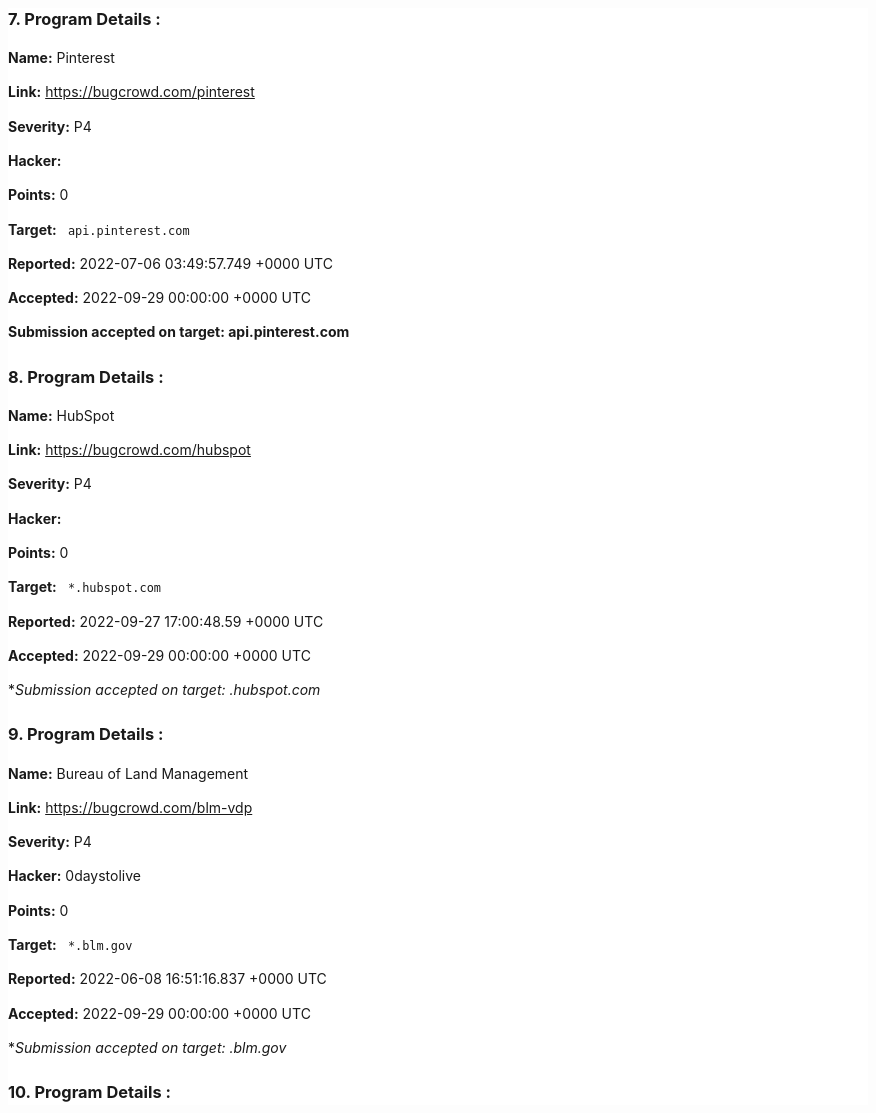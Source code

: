 ### 7. Program Details : 

**Name:** Pinterest 

 **Link:** <https://bugcrowd.com/pinterest> 

 **Severity:** P4 

 **Hacker:**  

 **Points:** 0 

 **Target:** ` api.pinterest.com` 

 **Reported:** 2022-07-06 03:49:57.749 +0000 UTC 

 **Accepted:** 2022-09-29 00:00:00 +0000 UTC 

 **Submission accepted on target: api.pinterest.com** 

### 8. Program Details : 

**Name:** HubSpot 

 **Link:** <https://bugcrowd.com/hubspot> 

 **Severity:** P4 

 **Hacker:**  

 **Points:** 0 

 **Target:** ` *.hubspot.com` 

 **Reported:** 2022-09-27 17:00:48.59 +0000 UTC 

 **Accepted:** 2022-09-29 00:00:00 +0000 UTC 

 **Submission accepted on target: *.hubspot.com** 

### 9. Program Details : 

**Name:** Bureau of Land Management 

 **Link:** <https://bugcrowd.com/blm-vdp> 

 **Severity:** P4 

 **Hacker:** 0daystolive 

 **Points:** 0 

 **Target:** ` *.blm.gov` 

 **Reported:** 2022-06-08 16:51:16.837 +0000 UTC 

 **Accepted:** 2022-09-29 00:00:00 +0000 UTC 

 **Submission accepted on target: *.blm.gov** 

### 10. Program Details : 
